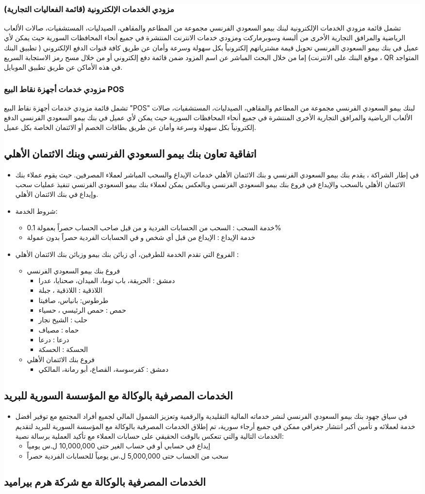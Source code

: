### مزودي الخدمات الإلكترونية (قائمة الفعاليات التجارية)

تشمل قائمة مزودي الخدمات الإلكترونية لبنك بيمو السعودي الفرنسي مجموعة من المطاعم والمقاهي، الصيدليات، المستشفيات، صالات الألعاب الرياضية والمرافق التجارية الأخرى من ألبسة وسوبرماركت ومزودي خدمات الانترنت المنتشرة في جميع أنحاء المحافظات السورية حيث يمكن لأي عميل في بنك بيمو السعودي الفرنسي تحويل قيمة مشترياتهم إلكترونياً بكل سهولة وسرعة وأمان عن طريق كافة قنوات الدفع الإلكتروني ( تطبيق البنك ، موقع البنك على الانترنت) إما من خلال البحث المباشر عن اسم المزود ضمن قائمة دفع إلكتروني أو من خلال مسح رمز الاستجابة السريع QR المتواجد في هذه الأماكن عن طريق تطبيق الموبايل.

### مزودي خدمات أجهزة نقاط البيع POS

تشمل قائمة مزودي خدمات أجهزة نقاط البيع "POS" لبنك بيمو السعودي الفرنسي مجموعة من المطاعم والمقاهي، الصيدليات، المستشفيات، صالات الألعاب الرياضية والمرافق التجارية الأخرى المنتشرة في جميع أنحاء المحافظات السورية حيث يمكن لأي عميل في بنك بيمو السعودي الفرنسي الدفع إلكترونياً بكل سهولة وسرعة وأمان عن طريق بطاقات الخصم أو الائتمان الخاصة بكل عميل. 

## اتفاقية تعاون بنك بيمو السعودي الفرنسي وبنك الائتمان الأهلي

- في إطار الشراكة ، يقدم بنك بيمو السعودي الفرنسي و بنك الائتمان الأهلي خدمات الإيداع والسحب المباشر
لعملاء المصرفين. حيث يقوم عملاء بنك الائتمان الأهلي بالسحب والإيداع في فروع بنك بيمو السعودي الفرنسي وبالعكس يمكن لعملاء بنك بيمو السعودي الفرنسي تنفيذ عمليات سحب وإيداع في بنك الائتمان الأهلي.

- شروط الخدمة:
    - خدمة السحب : السحب من الحسابات الفردية و من قبل صاحب الحساب حصراً بعمولة 0.1%
    - خدمة الإيداع : الإيداع من قبل أي شخص و في الحسابات الفردية حصراً بدون عمولة
- الفروع التي تقدم الخدمة للطرفين، أي زبائن بنك بيمو وزبائن بنك الائتمان الأهلي :
     - فروع بنك بيمو السعودي الفرنسي
         - دمشق : الحريقة، باب توما، الميدان، صحنايا، عدرا
         - اللاذقية : اللاذقية ، جبلة
         - طرطوس: بانياس، صافيتا
         - حمص : حمص الرئيسي ، حسياء
         - حلب : الشيخ نجار
         - حماه : مصياف
         - درعا : درعا
         - الحسكة  : الحسكة
    - فروع بنك الائتمان الأهلي
         - دمشق : كفرسوسة، القصاع، أبو رمانة، المالكي

## الخدمات المصرفية بالوكالة مع المؤسسة السورية للبريد

- في سياق جهود بنك بيمو السعودي الفرنسي لنشر خدماته المالية التقليدية والرقمية وتعزيز الشمول المالي لجميع أفراد المجتمع مع توفير أفضل خدمة لعملائه و تأمين أكبر انتشار جغرافي ممكن في جميع أرجاء سورية، تم إطلاق الخدمات المصرفية بالوكالة مع المؤسسة السورية  للبريد لتقديم الخدمات التالية والتي تنعكس بالوقت الحقيقي على حسابات العملاء مع تأكيد العملية برسالة نصية:
    - إيداع في حسابي أو في حساب الغير حتى 10,000,000 ل.س يومياً
    - سحب من الحساب حتى 5,000,000 ل.س يومياً للحسابات الفردية حصراً

## الخدمات المصرفية بالوكالة مع شركة هرم بيراميد
